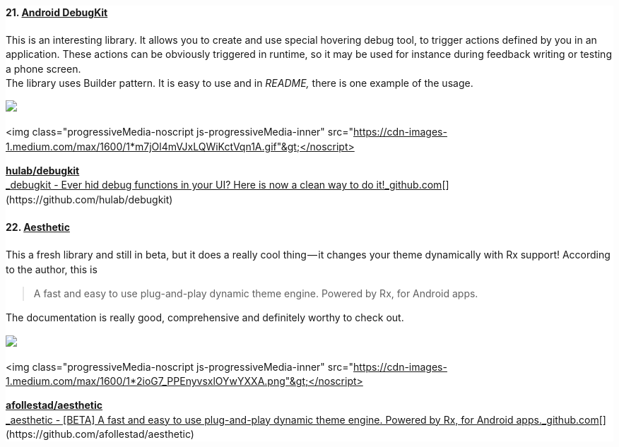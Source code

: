 #### 21\. [Android DebugKit](https://github.com/hulab/debugkit)

This is an interesting library. It allows you to create and use special hovering debug tool, to trigger actions defined by you in an application. These actions can be obviously triggered in runtime, so it may be used for instance during feedback writing or testing a phone screen.   
The library uses Builder pattern. It is easy to use and in _README,_ there is one example of the usage.





![](https://cdn-images-1.medium.com/freeze/max/60/1*m7jOl4mVJxLQWiKctVqn1A.gif?q=20)

<canvas class="progressiveMedia-canvas js-progressiveMedia-canvas" width="37" height="75"></canvas>

<noscript class="js-progressiveMedia-inner">&lt;img class="progressiveMedia-noscript js-progressiveMedia-inner" src="https://cdn-images-1.medium.com/max/1600/1*m7jOl4mVJxLQWiKctVqn1A.gif"&gt;</noscript>







[**hulab/debugkit**  
_debugkit - Ever hid debug functions in your UI? Here is now a clean way to do it!_github.com](https://github.com/hulab/debugkit "https://github.com/hulab/debugkit")[](https://github.com/hulab/debugkit)

#### 22\. [Aesthetic](https://github.com/afollestad/aesthetic)

This a fresh library and still in beta, but it does a really cool thing — it changes your theme dynamically with Rx support! According to the author, this is

> A fast and easy to use plug-and-play dynamic theme engine. Powered by Rx, for Android apps.

The documentation is really good, comprehensive and definitely worthy to check out.





![](https://cdn-images-1.medium.com/freeze/max/60/1*2ioG7_PPEnyvsxlOYwYXXA.png?q=20)

<canvas class="progressiveMedia-canvas js-progressiveMedia-canvas" width="75" height="42"></canvas>

<noscript class="js-progressiveMedia-inner">&lt;img class="progressiveMedia-noscript js-progressiveMedia-inner" src="https://cdn-images-1.medium.com/max/1600/1*2ioG7_PPEnyvsxlOYwYXXA.png"&gt;</noscript>







[**afollestad/aesthetic**  
_aesthetic - [BETA] A fast and easy to use plug-and-play dynamic theme engine. Powered by Rx, for Android apps._github.com](https://github.com/afollestad/aesthetic "https://github.com/afollestad/aesthetic")[](https://github.com/afollestad/aesthetic)
